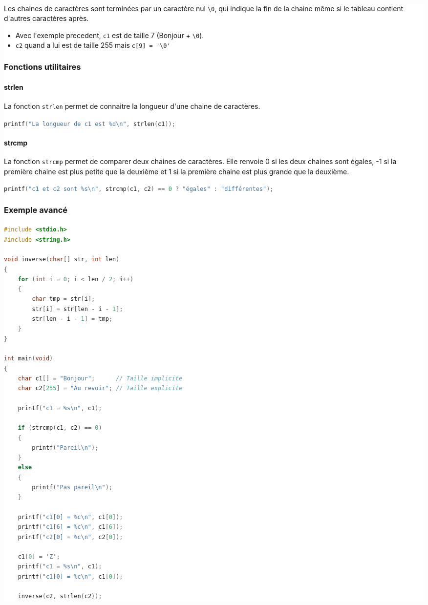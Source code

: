 Les chaines de caractères sont terminées par un caractère nul `\0`, qui indique la fin de la chaine même si le tableau contient d'autres caractères après.

- Avec l'exemple precedent, `c1` est de taille 7 (Bonjour + `\0`).
- `c2` quand a lui est de taille 255 mais `c[9] = '\0'`

### Fonctions utilitaires

#### strlen

La fonction `strlen` permet de connaitre la longueur d'une chaine de caractères.

```c
printf("La longueur de c1 est %d\n", strlen(c1));
```

#### strcmp

La fonction `strcmp` permet de comparer deux chaines de caractères. Elle renvoie 0 si les deux chaines sont égales, -1 si la première chaine est plus petite que la deuxième et 1 si la première chaine est plus grande que la deuxième.

```c
printf("c1 et c2 sont %s\n", strcmp(c1, c2) == 0 ? "égales" : "différentes");
```

### Exemple avancé

```c
#include <stdio.h>
#include <string.h>

void inverse(char[] str, int len)
{
    for (int i = 0; i < len / 2; i++)
    {
        char tmp = str[i];
        str[i] = str[len - i - 1];
        str[len - i - 1] = tmp;
    }
}

int main(void)
{
    char c1[] = "Bonjour";      // Taille implicite
    char c2[255] = "Au revoir"; // Taille explicite

    printf("c1 = %s\n", c1);

    if (strcmp(c1, c2) == 0)
    {
        printf("Pareil\n");
    }
    else
    {
        printf("Pas pareil\n");
    }

    printf("c1[0] = %c\n", c1[0]);
    printf("c1[6] = %c\n", c1[6]);
    printf("c2[0] = %c\n", c2[0]);

    c1[0] = 'Z';
    printf("c1 = %s\n", c1);
    printf("c1[0] = %c\n", c1[0]);

    inverse(c2, strlen(c2));
```